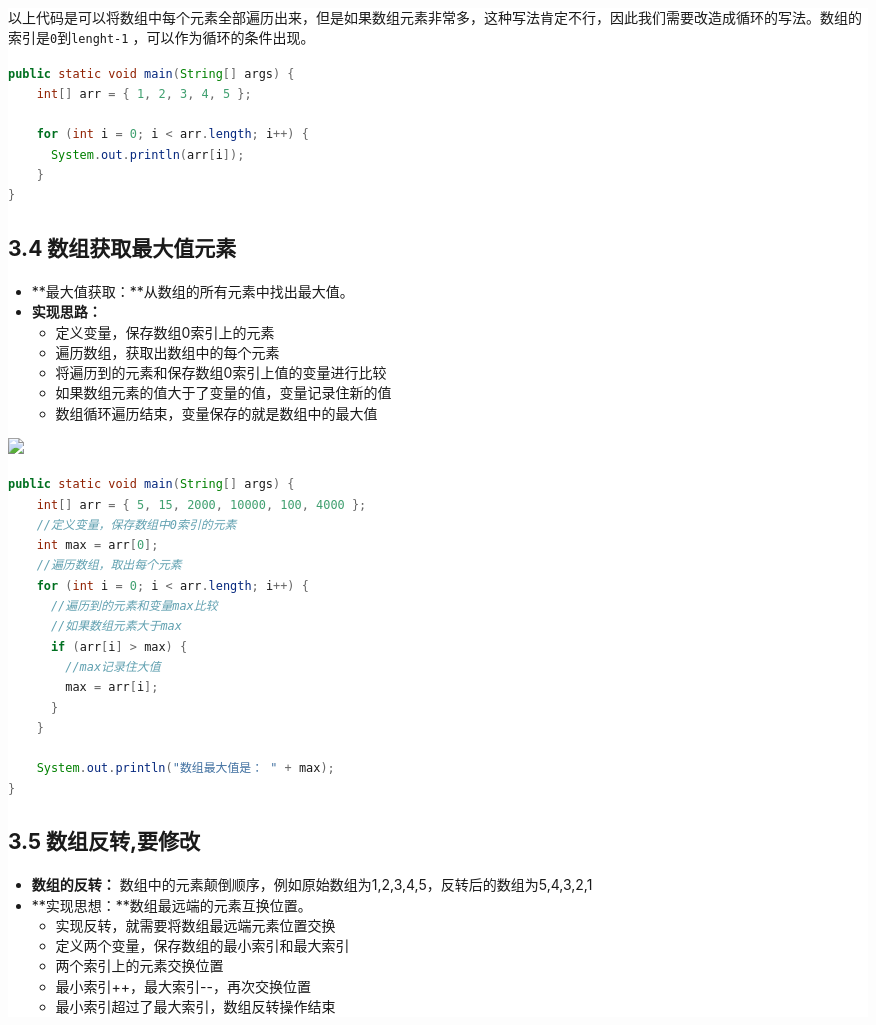 以上代码是可以将数组中每个元素全部遍历出来，但是如果数组元素非常多，这种写法肯定不行，因此我们需要改造成循环的写法。数组的索引是`0`到`lenght-1` ，可以作为循环的条件出现。 

```java
public static void main(String[] args) {
    int[] arr = { 1, 2, 3, 4, 5 };
    
    for (int i = 0; i < arr.length; i++) {
      System.out.println(arr[i]);
    }
}

```

## 3.4 数组获取最大值元素

- **最大值获取：**从数组的所有元素中找出最大值。
- **实现思路：**
  - 定义变量，保存数组0索引上的元素
  - 遍历数组，获取出数组中的每个元素
  - 将遍历到的元素和保存数组0索引上值的变量进行比较
  - 如果数组元素的值大于了变量的值，变量记录住新的值
  - 数组循环遍历结束，变量保存的就是数组中的最大值


![](img/数组最大值.jpg)

```java
public static void main(String[] args) {
    int[] arr = { 5, 15, 2000, 10000, 100, 4000 };
    //定义变量，保存数组中0索引的元素
    int max = arr[0];
    //遍历数组，取出每个元素
    for (int i = 0; i < arr.length; i++) {
      //遍历到的元素和变量max比较
      //如果数组元素大于max
      if (arr[i] > max) {
        //max记录住大值
        max = arr[i];
      }
    }
    
    System.out.println("数组最大值是： " + max);
}

```

## 3.5 数组反转,要修改

- **数组的反转：** 数组中的元素颠倒顺序，例如原始数组为1,2,3,4,5，反转后的数组为5,4,3,2,1
- **实现思想：**数组最远端的元素互换位置。
  - 实现反转，就需要将数组最远端元素位置交换
  - 定义两个变量，保存数组的最小索引和最大索引
  - 两个索引上的元素交换位置
  - 最小索引++，最大索引--，再次交换位置
  - 最小索引超过了最大索引，数组反转操作结束

